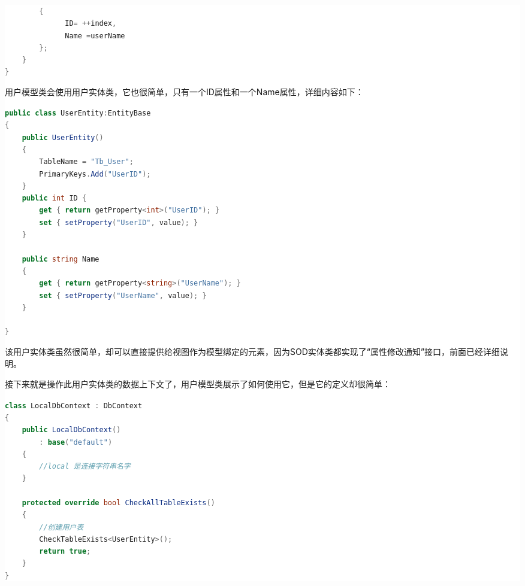 ```C#
        {
              ID= ++index,
              Name =userName
        };
    }
}
```

用户模型类会使用用户实体类，它也很简单，只有一个ID属性和一个Name属性，详细内容如下：

```C#
public class UserEntity:EntityBase
{
    public UserEntity()
    {
        TableName = "Tb_User";
        PrimaryKeys.Add("UserID");
    }
    public int ID {
        get { return getProperty<int>("UserID"); }
        set { setProperty("UserID", value); }
    }

    public string Name
    {
        get { return getProperty<string>("UserName"); }
        set { setProperty("UserName", value); }
    }

}
```

该用户实体类虽然很简单，却可以直接提供给视图作为模型绑定的元素，因为SOD实体类都实现了“属性修改通知”接口，前面已经详细说明。

接下来就是操作此用户实体类的数据上下文了，用户模型类展示了如何使用它，但是它的定义却很简单：

```C#
class LocalDbContext : DbContext
{
    public LocalDbContext()
        : base("default")
    {
        //local 是连接字符串名字 
    }

    protected override bool CheckAllTableExists()
    {
        //创建用户表 
        CheckTableExists<UserEntity>();
        return true;
    }
}
```

